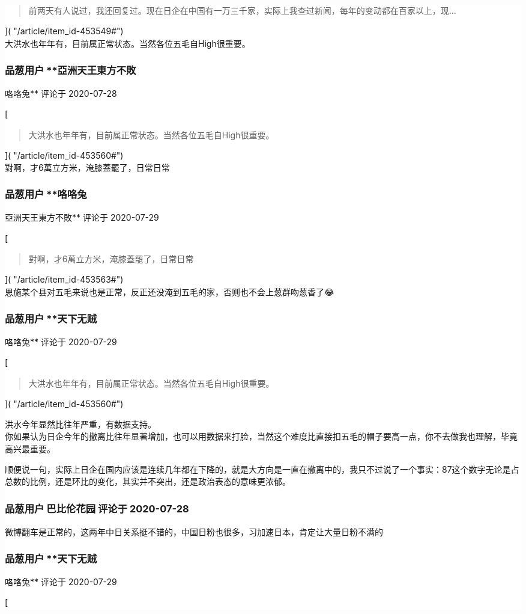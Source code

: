> 前两天有人说过，我还回复过。现在日企在中国有一万三千家，实际上我查过新闻，每年的变动都在百家以上，现...

]( "/article/item_id-453549#")  
大洪水也年年有，目前属正常状态。当然各位五毛自High很重要。
        


            
### 品葱用户 **亞洲天王東方不敗 
咯咯兔** 评论于 2020-07-28
        
[

> 大洪水也年年有，目前属正常状态。当然各位五毛自High很重要。

]( "/article/item_id-453560#")  
對啊，才6萬立方米，淹膝蓋罷了，日常日常
        


            
### 品葱用户 **咯咯兔 
亞洲天王東方不敗** 评论于 2020-07-29
        
[

> 對啊，才6萬立方米，淹膝蓋罷了，日常日常

]( "/article/item_id-453563#")  
恩施某个县对五毛来说也是正常，反正还没淹到五毛的家，否则也不会上葱群吻葱香了😂
        


            
### 品葱用户 **天下无贼 
咯咯兔** 评论于 2020-07-29
        
[

> 大洪水也年年有，目前属正常状态。当然各位五毛自High很重要。

]( "/article/item_id-453560#")  
  
洪水今年显然比往年严重，有数据支持。  
你如果认为日企今年的撤离比往年显著增加，也可以用数据来打脸，当然这个难度比直接扣五毛的帽子要高一点，你不去做我也理解，毕竟高兴最重要。  
  
顺便说一句，实际上日企在国内应该是连续几年都在下降的，就是大方向是一直在撤离中的，我只不过说了一个事实：87这个数字无论是占总数的比例，还是环比的变化，其实并不突出，还是政治表态的意味更浓郁。
        


            
### 品葱用户 **巴比伦花园** 评论于 2020-07-28
        
微博翻车是正常的，这两年中日关系挺不错的，中国日粉也很多，习加速日本，肯定让大量日粉不满的
        


            
### 品葱用户 **天下无贼 
咯咯兔** 评论于 2020-07-29
        
[
